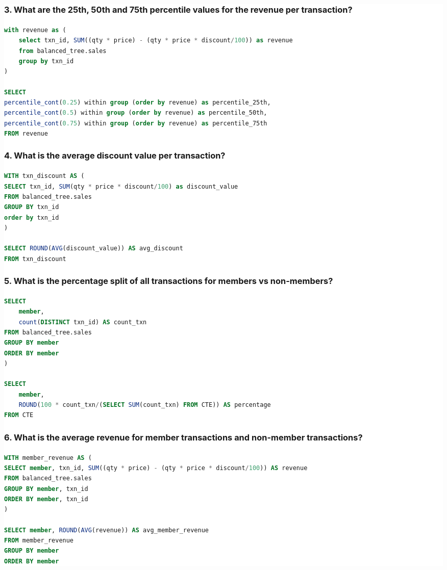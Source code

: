 ### 3. What are the 25th, 50th and 75th percentile values for the revenue per transaction?
```sql
with revenue as (
	select txn_id, SUM((qty * price) - (qty * price * discount/100)) as revenue 
	from balanced_tree.sales
	group by txn_id
)
	
SELECT
percentile_cont(0.25) within group (order by revenue) as percentile_25th,
percentile_cont(0.5) within group (order by revenue) as percentile_50th,
percentile_cont(0.75) within group (order by revenue) as percentile_75th
FROM revenue
```

### 4. What is the average discount value per transaction?
```sql 
WITH txn_discount AS (
SELECT txn_id, SUM(qty * price * discount/100) as discount_value
FROM balanced_tree.sales
GROUP BY txn_id
order by txn_id
)

SELECT ROUND(AVG(discount_value)) AS avg_discount
FROM txn_discount
```

### 5. What is the percentage split of all transactions for members vs non-members?
```sql WITH CTE AS (
SELECT 
	member, 
	count(DISTINCT txn_id) AS count_txn
FROM balanced_tree.sales
GROUP BY member
ORDER BY member
)

SELECT 
	member, 
	ROUND(100 * count_txn/(SELECT SUM(count_txn) FROM CTE)) AS percentage
FROM CTE
```

### 6. What is the average revenue for member transactions and non-member transactions?
```sql
WITH member_revenue AS (
SELECT member, txn_id, SUM((qty * price) - (qty * price * discount/100)) AS revenue
FROM balanced_tree.sales
GROUP BY member, txn_id
ORDER BY member, txn_id
)

SELECT member, ROUND(AVG(revenue)) AS avg_member_revenue
FROM member_revenue
GROUP BY member
ORDER BY member
```
